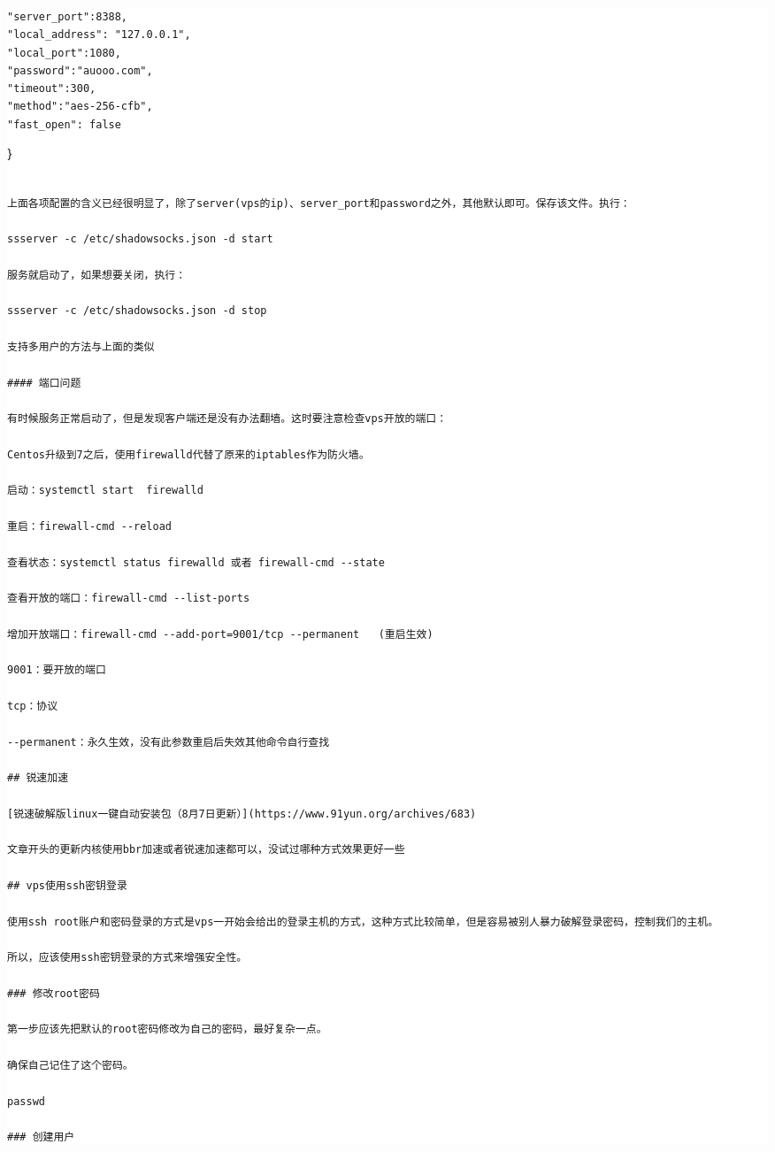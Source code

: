     "server_port":8388,
    "local_address": "127.0.0.1",
    "local_port":1080,
    "password":"auooo.com",
    "timeout":300,
    "method":"aes-256-cfb",
    "fast_open": false
}
```

上面各项配置的含义已经很明显了，除了server(vps的ip)、server_port和password之外，其他默认即可。保存该文件。执行：

ssserver -c /etc/shadowsocks.json -d start

服务就启动了，如果想要关闭，执行：

ssserver -c /etc/shadowsocks.json -d stop

支持多用户的方法与上面的类似

#### 端口问题

有时候服务正常启动了，但是发现客户端还是没有办法翻墙。这时要注意检查vps开放的端口：

Centos升级到7之后，使用firewalld代替了原来的iptables作为防火墙。

启动：systemctl start  firewalld

重启：firewall-cmd --reload

查看状态：systemctl status firewalld 或者 firewall-cmd --state  

查看开放的端口：firewall-cmd --list-ports

增加开放端口：firewall-cmd --add-port=9001/tcp --permanent   (重启生效)

9001：要开放的端口

tcp：协议

--permanent：永久生效，没有此参数重启后失效其他命令自行查找

## 锐速加速

[锐速破解版linux一键自动安装包（8月7日更新）](https://www.91yun.org/archives/683)

文章开头的更新内核使用bbr加速或者锐速加速都可以，没试过哪种方式效果更好一些

## vps使用ssh密钥登录

使用ssh root账户和密码登录的方式是vps一开始会给出的登录主机的方式，这种方式比较简单，但是容易被别人暴力破解登录密码，控制我们的主机。

所以，应该使用ssh密钥登录的方式来增强安全性。

### 修改root密码

第一步应该先把默认的root密码修改为自己的密码，最好复杂一点。

确保自己记住了这个密码。

passwd

### 创建用户

```